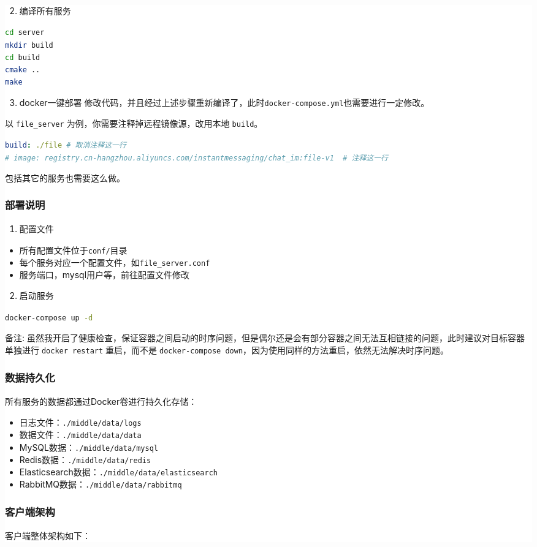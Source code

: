 2. 编译所有服务
```bash
cd server
mkdir build
cd build
cmake ..
make
```

3. docker一键部署
修改代码，并且经过上述步骤重新编译了，此时`docker-compose.yml`也需要进行一定修改。

以 `file_server` 为例，你需要注释掉远程镜像源，改用本地 `build`。

```yml
build: ./file # 取消注释这一行
# image: registry.cn-hangzhou.aliyuncs.com/instantmessaging/chat_im:file-v1  # 注释这一行
```

包括其它的服务也需要这么做。


### 部署说明

1. 配置文件
- 所有配置文件位于`conf/`目录
- 每个服务对应一个配置文件，如`file_server.conf`
- 服务端口，mysql用户等，前往配置文件修改

2. 启动服务
```bash
docker-compose up -d
```

备注: 虽然我开启了健康检查，保证容器之间启动的时序问题，但是偶尔还是会有部分容器之间无法互相链接的问题，此时建议对目标容器单独进行 `docker restart` 重启，而不是 `docker-compose down`，因为使用同样的方法重启，依然无法解决时序问题。

### 数据持久化
所有服务的数据都通过Docker卷进行持久化存储：
- 日志文件：`./middle/data/logs`
- 数据文件：`./middle/data/data`
- MySQL数据：`./middle/data/mysql`
- Redis数据：`./middle/data/redis`
- Elasticsearch数据：`./middle/data/elasticsearch`
- RabbitMQ数据：`./middle/data/rabbitmq`

### 客户端架构

客户端整体架构如下：
